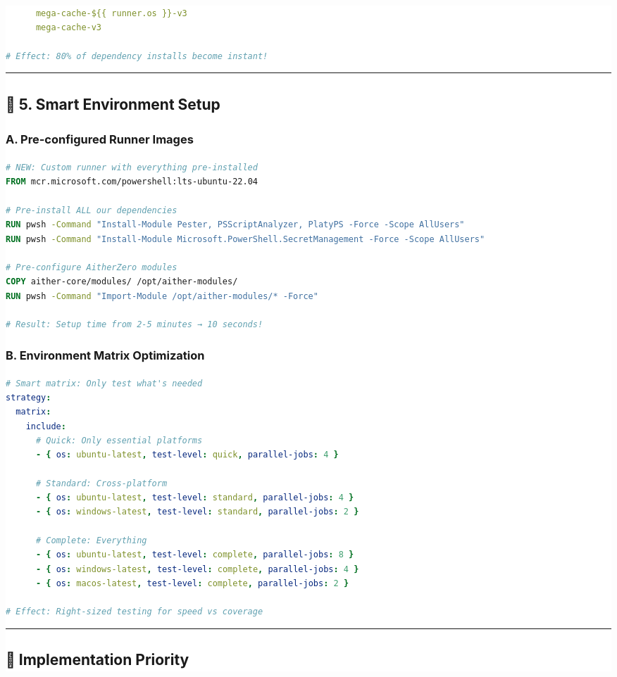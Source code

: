 ```yaml
      mega-cache-${{ runner.os }}-v3
      mega-cache-v3

# Effect: 80% of dependency installs become instant!
```

---

## 🧠 5. Smart Environment Setup

### A. **Pre-configured Runner Images**
```dockerfile
# NEW: Custom runner with everything pre-installed
FROM mcr.microsoft.com/powershell:lts-ubuntu-22.04

# Pre-install ALL our dependencies
RUN pwsh -Command "Install-Module Pester, PSScriptAnalyzer, PlatyPS -Force -Scope AllUsers"
RUN pwsh -Command "Install-Module Microsoft.PowerShell.SecretManagement -Force -Scope AllUsers"

# Pre-configure AitherZero modules
COPY aither-core/modules/ /opt/aither-modules/
RUN pwsh -Command "Import-Module /opt/aither-modules/* -Force"

# Result: Setup time from 2-5 minutes → 10 seconds!
```

### B. **Environment Matrix Optimization**
```yaml
# Smart matrix: Only test what's needed
strategy:
  matrix:
    include:
      # Quick: Only essential platforms
      - { os: ubuntu-latest, test-level: quick, parallel-jobs: 4 }

      # Standard: Cross-platform
      - { os: ubuntu-latest, test-level: standard, parallel-jobs: 4 }
      - { os: windows-latest, test-level: standard, parallel-jobs: 2 }

      # Complete: Everything
      - { os: ubuntu-latest, test-level: complete, parallel-jobs: 8 }
      - { os: windows-latest, test-level: complete, parallel-jobs: 4 }
      - { os: macos-latest, test-level: complete, parallel-jobs: 2 }

# Effect: Right-sized testing for speed vs coverage
```

---

## 🎯 Implementation Priority
